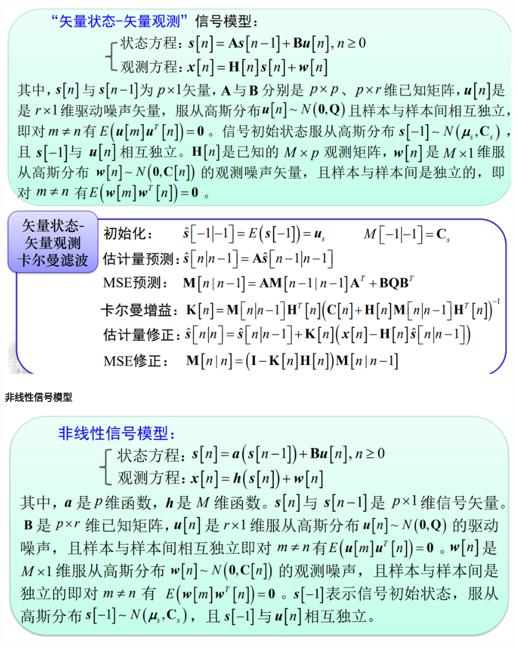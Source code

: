 ![1714360742651](../images/StaSP/1714360742651.png)

### 非线性信号模型

![1714360782259](../images/StaSP/1714360782259.png)
